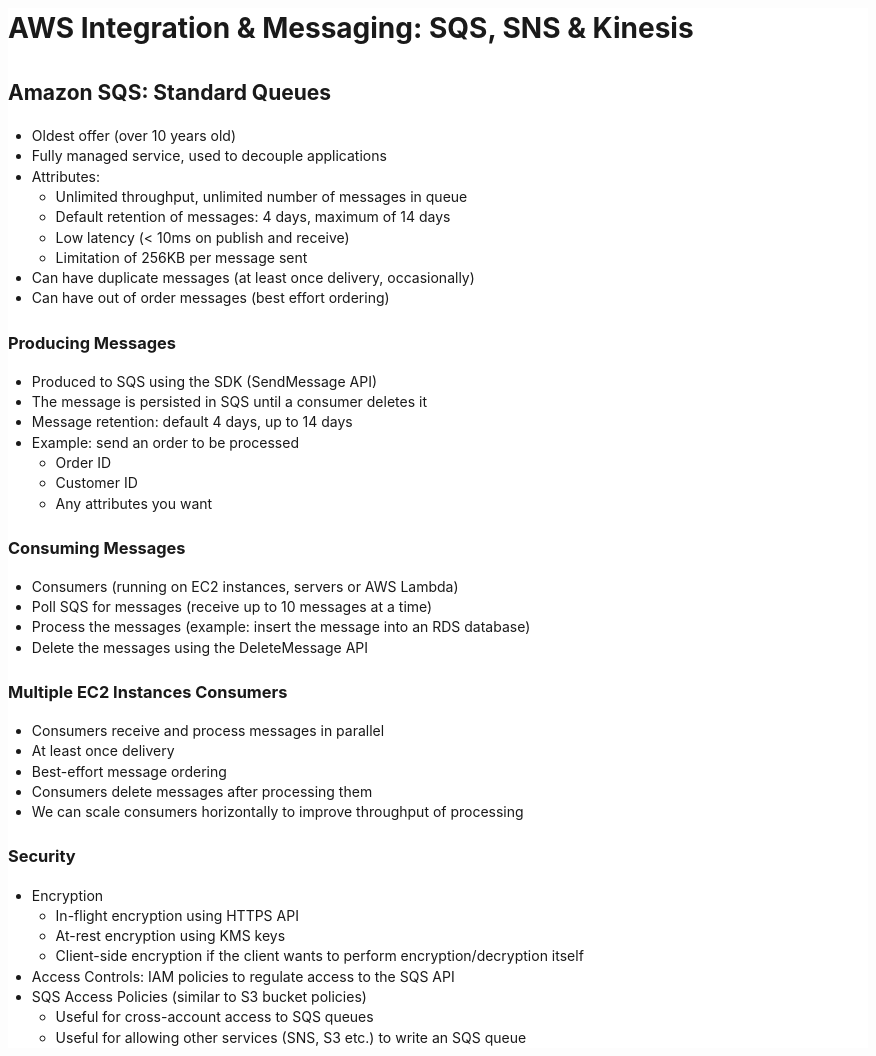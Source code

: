# AWS Integration & Messaging: SQS, SNS & Kinesis

## Amazon SQS: Standard Queues

- Oldest offer (over 10 years old)
- Fully managed service, used to decouple applications
- Attributes:
  - Unlimited throughput, unlimited number of messages in queue
  - Default retention of messages: 4 days, maximum of 14 days
  - Low latency (< 10ms on publish and receive)
  - Limitation of 256KB per message sent
- Can have duplicate messages (at least once delivery, occasionally)
- Can have out of order messages (best effort ordering)

### Producing Messages

- Produced to SQS using the SDK (SendMessage API)
- The message is persisted in SQS until a consumer deletes it
- Message retention: default 4 days, up to 14 days
- Example: send an order to be processed
  - Order ID
  - Customer ID
  - Any attributes you want

### Consuming Messages

- Consumers (running on EC2 instances, servers or AWS Lambda)
- Poll SQS for messages (receive up to 10 messages at a time)
- Process the messages (example: insert the message into an RDS database)
- Delete the messages using the DeleteMessage API

### Multiple EC2 Instances Consumers

- Consumers receive and process messages in parallel
- At least once delivery
- Best-effort message ordering
- Consumers delete messages after processing them
- We can scale consumers horizontally to improve throughput of processing

### Security

- Encryption
  - In-flight encryption using HTTPS API
  - At-rest encryption using KMS keys
  - Client-side encryption if the client wants to perform encryption/decryption itself
- Access Controls: IAM policies to regulate access to the SQS API
- SQS Access Policies (similar to S3 bucket policies)
  - Useful for cross-account access to SQS queues
  - Useful for allowing other services (SNS, S3 etc.) to write an SQS queue
